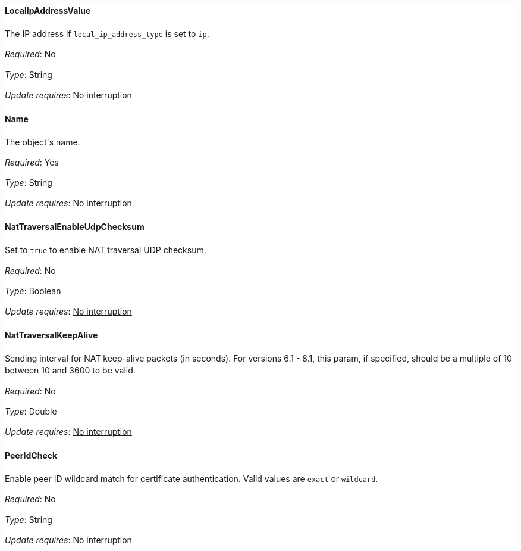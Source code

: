 #### LocalIpAddressValue

The IP address if `local_ip_address_type`
is set to `ip`.

_Required_: No

_Type_: String

_Update requires_: [No interruption](https://docs.aws.amazon.com/AWSCloudFormation/latest/UserGuide/using-cfn-updating-stacks-update-behaviors.html#update-no-interrupt)

#### Name

The object's name.

_Required_: Yes

_Type_: String

_Update requires_: [No interruption](https://docs.aws.amazon.com/AWSCloudFormation/latest/UserGuide/using-cfn-updating-stacks-update-behaviors.html#update-no-interrupt)

#### NatTraversalEnableUdpChecksum

Set to `true` to enable
NAT traversal UDP checksum.

_Required_: No

_Type_: Boolean

_Update requires_: [No interruption](https://docs.aws.amazon.com/AWSCloudFormation/latest/UserGuide/using-cfn-updating-stacks-update-behaviors.html#update-no-interrupt)

#### NatTraversalKeepAlive

Sending interval for NAT
keep-alive packets (in seconds).  For versions 6.1 - 8.1, this param, if specified,
should be a multiple of 10 between 10 and 3600 to be valid.

_Required_: No

_Type_: Double

_Update requires_: [No interruption](https://docs.aws.amazon.com/AWSCloudFormation/latest/UserGuide/using-cfn-updating-stacks-update-behaviors.html#update-no-interrupt)

#### PeerIdCheck

Enable peer ID wildcard match for certificate
authentication.  Valid values are `exact` or `wildcard`.

_Required_: No

_Type_: String

_Update requires_: [No interruption](https://docs.aws.amazon.com/AWSCloudFormation/latest/UserGuide/using-cfn-updating-stacks-update-behaviors.html#update-no-interrupt)
